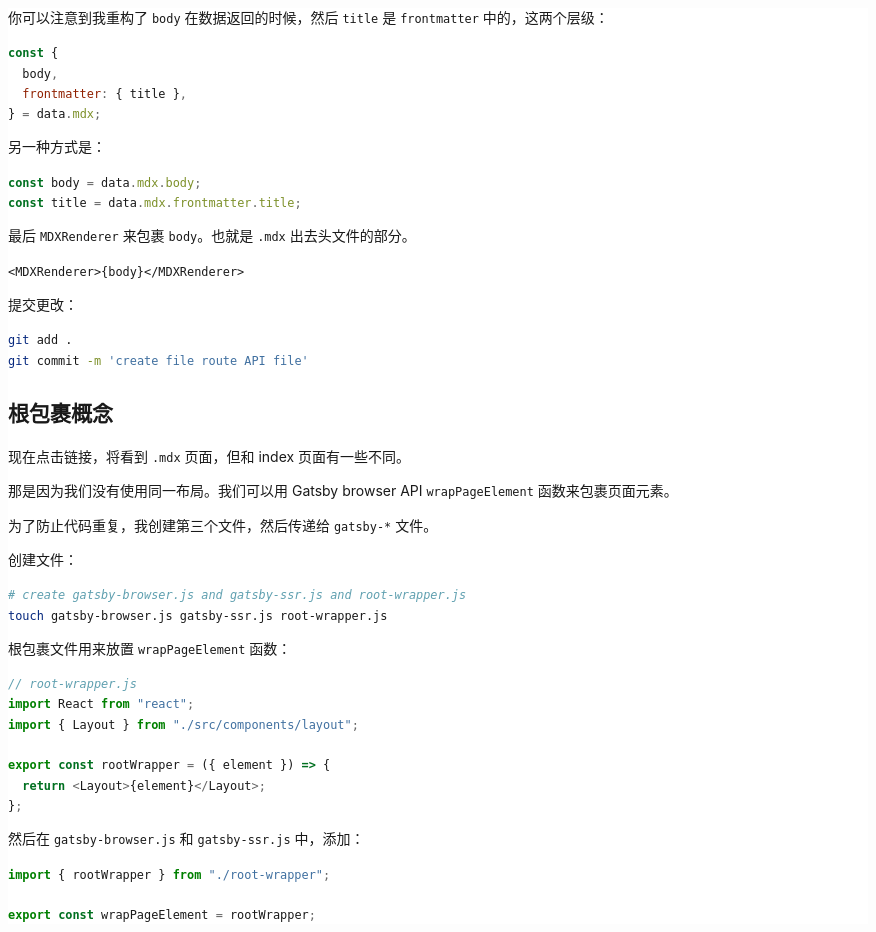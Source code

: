 你可以注意到我重构了 `body` 在数据返回的时候，然后 `title` 是 `frontmatter` 中的，这两个层级：

```javascript
const {
  body,
  frontmatter: { title },
} = data.mdx;
```

另一种方式是：

```javascript
const body = data.mdx.body;
const title = data.mdx.frontmatter.title;
```

最后 `MDXRenderer` 来包裹 `body`。也就是 `.mdx` 出去头文件的部分。

```
<MDXRenderer>{body}</MDXRenderer>
```

提交更改：

```bash
git add .
git commit -m 'create file route API file'
```

## 根包裹概念

现在点击链接，将看到 `.mdx` 页面，但和 index 页面有一些不同。

那是因为我们没有使用同一布局。我们可以用 Gatsby browser API `wrapPageElement` 函数来包裹页面元素。

为了防止代码重复，我创建第三个文件，然后传递给 `gatsby-*` 文件。

创建文件：

```bash
# create gatsby-browser.js and gatsby-ssr.js and root-wrapper.js
touch gatsby-browser.js gatsby-ssr.js root-wrapper.js
```

根包裹文件用来放置 `wrapPageElement` 函数：

```javascript
// root-wrapper.js
import React from "react";
import { Layout } from "./src/components/layout";

export const rootWrapper = ({ element }) => {
  return <Layout>{element}</Layout>;
};
```

然后在 `gatsby-browser.js` 和 `gatsby-ssr.js` 中，添加：

```javascript
import { rootWrapper } from "./root-wrapper";

export const wrapPageElement = rootWrapper;
```
